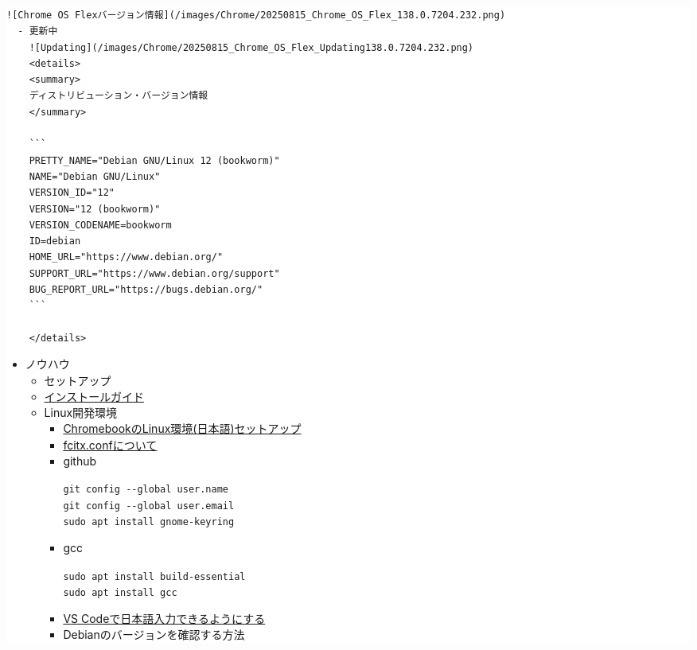     ![Chrome OS Flexバージョン情報](/images/Chrome/20250815_Chrome_OS_Flex_138.0.7204.232.png)
      - 更新中
        ![Updating](/images/Chrome/20250815_Chrome_OS_Flex_Updating138.0.7204.232.png)
        <details>
        <summary>
        ディストリビューション・バージョン情報
        </summary>

        ```
        PRETTY_NAME="Debian GNU/Linux 12 (bookworm)"
        NAME="Debian GNU/Linux"
        VERSION_ID="12"
        VERSION="12 (bookworm)"
        VERSION_CODENAME=bookworm
        ID=debian
        HOME_URL="https://www.debian.org/"
        SUPPORT_URL="https://www.debian.org/support"
        BUG_REPORT_URL="https://bugs.debian.org/"
        ```

        </details>
  - ノウハウ
    - セットアップ
    - [インストールガイド](https://support.google.com/chromeosflex/answer/11552529?hl=ja)
    - Linux開発環境
      - [ChromebookのLinux環境(日本語)セットアップ](https://3nmt.com/chromebook_linux_japanese/)
      - [fcitx.confについて](https://qiita.com/suzuki_sh/items/1319b050ba41e03890f5)
      - github
        ```
        git config --global user.name
        git config --global user.email
        sudo apt install gnome-keyring
        ```
      - gcc
        ```
        sudo apt install build-essential
        sudo apt install gcc
        ```
      - [VS Codeで日本語入力できるようにする](https://gotoblog.org/chromebook-vscode-japanese/)
      - Debianのバージョンを確認する方法
        ```